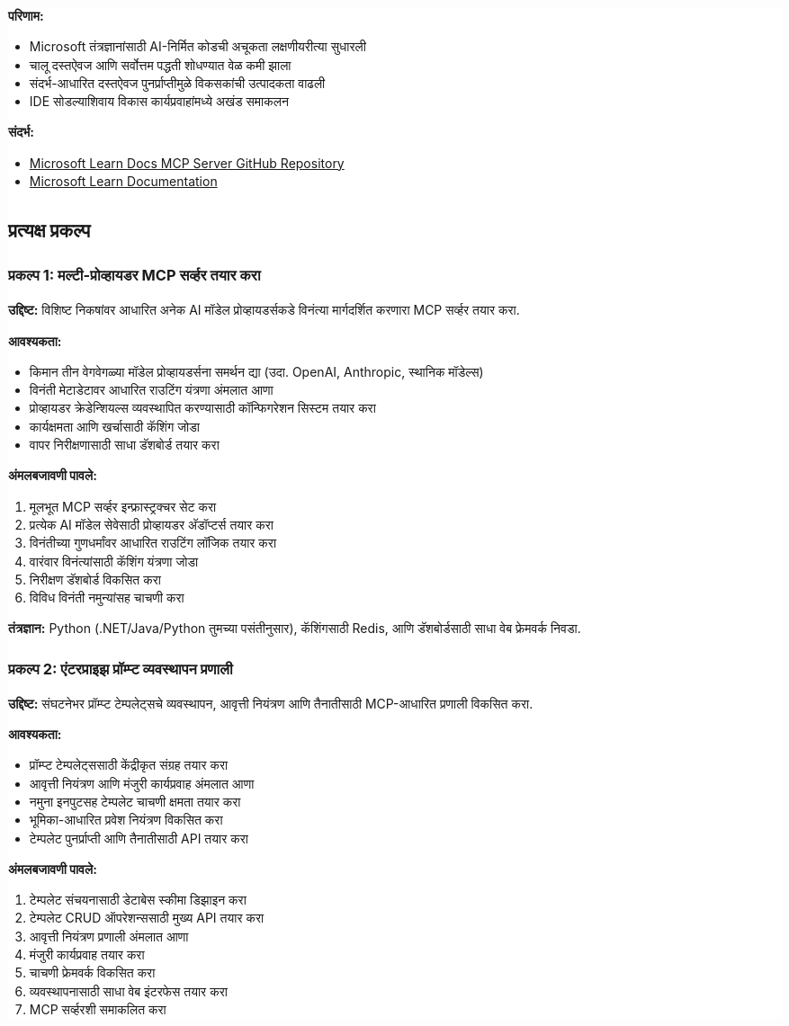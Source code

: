 **परिणाम:**
- Microsoft तंत्रज्ञानांसाठी AI-निर्मित कोडची अचूकता लक्षणीयरीत्या सुधारली
- चालू दस्तऐवज आणि सर्वोत्तम पद्धती शोधण्यात वेळ कमी झाला
- संदर्भ-आधारित दस्तऐवज पुनर्प्राप्तीमुळे विकसकांची उत्पादकता वाढली
- IDE सोडल्याशिवाय विकास कार्यप्रवाहांमध्ये अखंड समाकलन

**संदर्भ:**
- [Microsoft Learn Docs MCP Server GitHub Repository](https://github.com/MicrosoftDocs/mcp)
- [Microsoft Learn Documentation](https://learn.microsoft.com/)

## प्रत्यक्ष प्रकल्प

### प्रकल्प 1: मल्टी-प्रोव्हायडर MCP सर्व्हर तयार करा

**उद्दिष्ट:** विशिष्ट निकषांवर आधारित अनेक AI मॉडेल प्रोव्हायडर्सकडे विनंत्या मार्गदर्शित करणारा MCP सर्व्हर तयार करा.

**आवश्यकता:**
- किमान तीन वेगवेगळ्या मॉडेल प्रोव्हायडर्सना समर्थन द्या (उदा. OpenAI, Anthropic, स्थानिक मॉडेल्स)
- विनंती मेटाडेटावर आधारित राउटिंग यंत्रणा अंमलात आणा
- प्रोव्हायडर क्रेडेन्शियल्स व्यवस्थापित करण्यासाठी कॉन्फिगरेशन सिस्टम तयार करा
- कार्यक्षमता आणि खर्चासाठी कॅशिंग जोडा
- वापर निरीक्षणासाठी साधा डॅशबोर्ड तयार करा

**अंमलबजावणी पावले:**
1. मूलभूत MCP सर्व्हर इन्फ्रास्ट्रक्चर सेट करा
2. प्रत्येक AI मॉडेल सेवेसाठी प्रोव्हायडर अ‍ॅडॉप्टर्स तयार करा
3. विनंतीच्या गुणधर्मांवर आधारित राउटिंग लॉजिक तयार करा
4. वारंवार विनंत्यांसाठी कॅशिंग यंत्रणा जोडा
5. निरीक्षण डॅशबोर्ड विकसित करा
6. विविध विनंती नमुन्यांसह चाचणी करा

**तंत्रज्ञान:** Python (.NET/Java/Python तुमच्या पसंतीनुसार), कॅशिंगसाठी Redis, आणि डॅशबोर्डसाठी साधा वेब फ्रेमवर्क निवडा.

### प्रकल्प 2: एंटरप्राइझ प्रॉम्प्ट व्यवस्थापन प्रणाली

**उद्दिष्ट:** संघटनेभर प्रॉम्प्ट टेम्पलेट्सचे व्यवस्थापन, आवृत्ती नियंत्रण आणि तैनातीसाठी MCP-आधारित प्रणाली विकसित करा.

**आवश्यकता:**
- प्रॉम्प्ट टेम्पलेट्ससाठी केंद्रीकृत संग्रह तयार करा
- आवृत्ती नियंत्रण आणि मंजुरी कार्यप्रवाह अंमलात आणा
- नमुना इनपुटसह टेम्पलेट चाचणी क्षमता तयार करा
- भूमिका-आधारित प्रवेश नियंत्रण विकसित करा
- टेम्पलेट पुनर्प्राप्ती आणि तैनातीसाठी API तयार करा

**अंमलबजावणी पावले:**
1. टेम्पलेट संचयनासाठी डेटाबेस स्कीमा डिझाइन करा
2. टेम्पलेट CRUD ऑपरेशन्ससाठी मुख्य API तयार करा
3. आवृत्ती नियंत्रण प्रणाली अंमलात आणा
4. मंजुरी कार्यप्रवाह तयार करा
5. चाचणी फ्रेमवर्क विकसित करा
6. व्यवस्थापनासाठी साधा वेब इंटरफेस तयार करा
7. MCP सर्व्हरशी समाकलित करा
